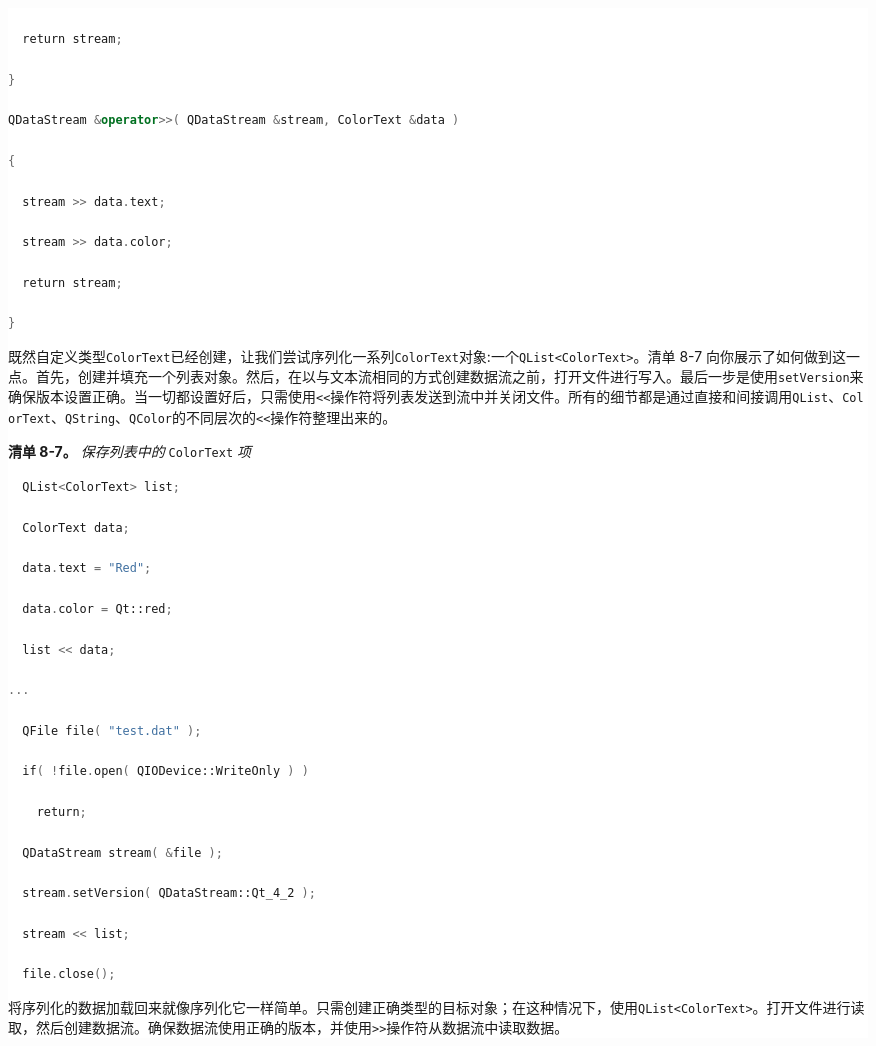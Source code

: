 ```cpp

  return stream;

}

QDataStream &operator>>( QDataStream &stream, ColorText &data )

{

  stream >> data.text;

  stream >> data.color;

  return stream;

}
```

既然自定义类型`ColorText`已经创建，让我们尝试序列化一系列`ColorText`对象:一个`QList<ColorText>`。清单 8-7 向你展示了如何做到这一点。首先，创建并填充一个列表对象。然后，在以与文本流相同的方式创建数据流之前，打开文件进行写入。最后一步是使用`setVersion`来确保版本设置正确。当一切都设置好后，只需使用`<<`操作符将列表发送到流中并关闭文件。所有的细节都是通过直接和间接调用`QList`、`ColorText`、`QString`、`QColor`的不同层次的`<<`操作符整理出来的。

**清单 8-7。** *保存列表中的* `ColorText` *项*

```cpp
  QList<ColorText> list;

  ColorText data;

  data.text = "Red";

  data.color = Qt::red;

  list << data;

...

  QFile file( "test.dat" );

  if( !file.open( QIODevice::WriteOnly ) )

    return;

  QDataStream stream( &file );

  stream.setVersion( QDataStream::Qt_4_2 );

  stream << list;

  file.close();
```

将序列化的数据加载回来就像序列化它一样简单。只需创建正确类型的目标对象；在这种情况下，使用`QList<ColorText>`。打开文件进行读取，然后创建数据流。确保数据流使用正确的版本，并使用`>>`操作符从数据流中读取数据。
